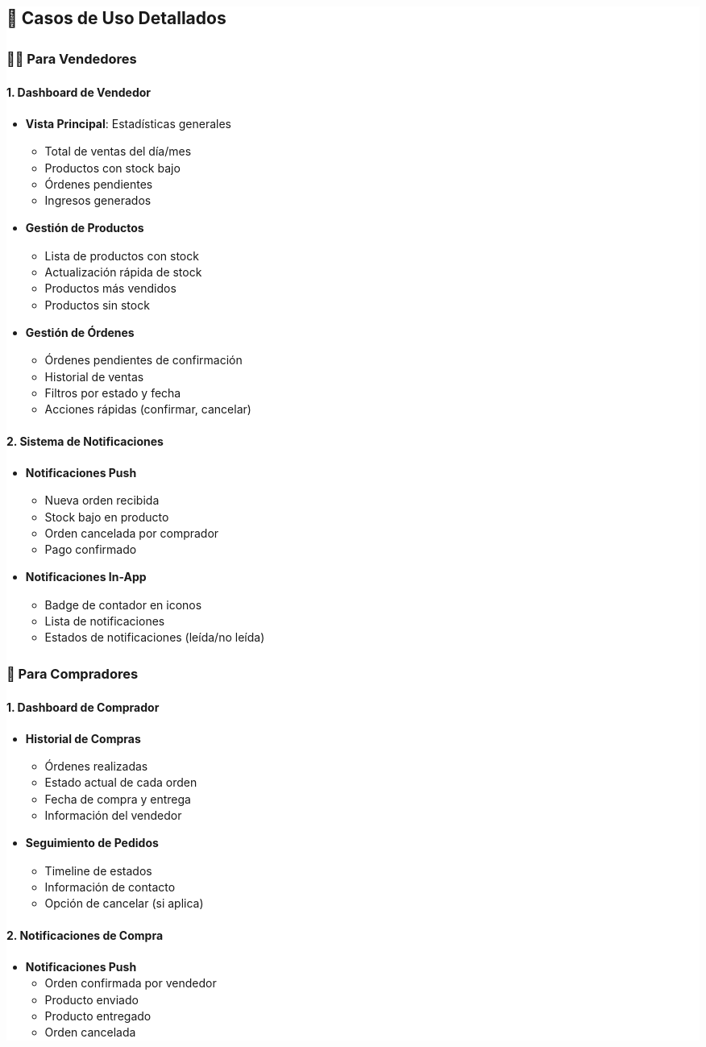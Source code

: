 ## 📱 Casos de Uso Detallados

### 👨‍💼 Para Vendedores

#### 1. **Dashboard de Vendedor**
- **Vista Principal**: Estadísticas generales
  - Total de ventas del día/mes
  - Productos con stock bajo
  - Órdenes pendientes
  - Ingresos generados

- **Gestión de Productos**
  - Lista de productos con stock
  - Actualización rápida de stock
  - Productos más vendidos
  - Productos sin stock

- **Gestión de Órdenes**
  - Órdenes pendientes de confirmación
  - Historial de ventas
  - Filtros por estado y fecha
  - Acciones rápidas (confirmar, cancelar)

#### 2. **Sistema de Notificaciones**
- **Notificaciones Push**
  - Nueva orden recibida
  - Stock bajo en producto
  - Orden cancelada por comprador
  - Pago confirmado

- **Notificaciones In-App**
  - Badge de contador en iconos
  - Lista de notificaciones
  - Estados de notificaciones (leída/no leída)

### 👤 Para Compradores

#### 1. **Dashboard de Comprador**
- **Historial de Compras**
  - Órdenes realizadas
  - Estado actual de cada orden
  - Fecha de compra y entrega
  - Información del vendedor

- **Seguimiento de Pedidos**
  - Timeline de estados
  - Información de contacto
  - Opción de cancelar (si aplica)

#### 2. **Notificaciones de Compra**
- **Notificaciones Push**
  - Orden confirmada por vendedor
  - Producto enviado
  - Producto entregado
  - Orden cancelada
